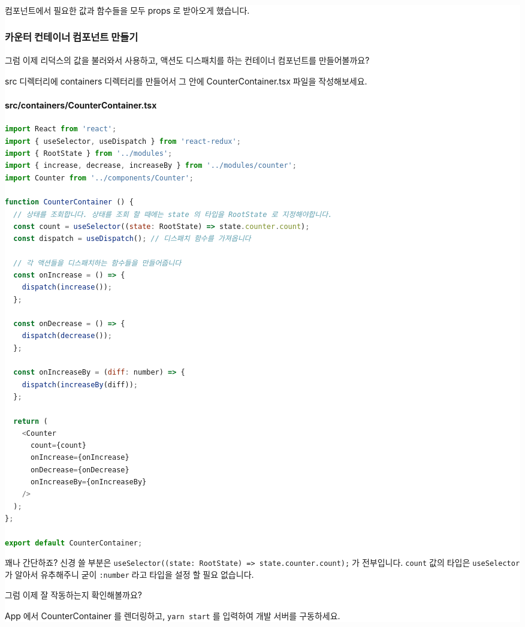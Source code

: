 컴포넌트에서 필요한 값과 함수들을 모두 props 로 받아오게 했습니다.

### 카운터 컨테이너 컴포넌트 만들기

그럼 이제 리덕스의 값을 불러와서 사용하고, 액션도 디스패치를 하는 컨테이너 컴포넌트를 만들어볼까요? 

src 디렉터리에 containers 디렉터리를 만들어서 그 안에 CounterContainer.tsx 파일을 작성해보세요.

#### src/containers/CounterContainer.tsx
```javascript
import React from 'react';
import { useSelector, useDispatch } from 'react-redux';
import { RootState } from '../modules';
import { increase, decrease, increaseBy } from '../modules/counter';
import Counter from '../components/Counter';

function CounterContainer () {
  // 상태를 조회합니다. 상태를 조회 할 때에는 state 의 타입을 RootState 로 지정해야합니다.
  const count = useSelector((state: RootState) => state.counter.count);
  const dispatch = useDispatch(); // 디스패치 함수를 가져옵니다

  // 각 액션들을 디스패치하는 함수들을 만들어줍니다
  const onIncrease = () => {
    dispatch(increase());
  };

  const onDecrease = () => {
    dispatch(decrease());
  };

  const onIncreaseBy = (diff: number) => {
    dispatch(increaseBy(diff));
  };

  return (
    <Counter
      count={count}
      onIncrease={onIncrease}
      onDecrease={onDecrease}
      onIncreaseBy={onIncreaseBy}
    />
  );
};

export default CounterContainer;
```

꽤나 간단하죠? 신경 쓸 부분은 `useSelector((state: RootState) => state.counter.count);` 가 전부입니다. `count` 값의 타입은 `useSelector` 가 알아서 유추해주니 굳이 `:number` 라고 타입을 설정 할 필요 없습니다.

그럼 이제 잘 작동하는지 확인해볼까요?

App 에서 CounterContainer 를 렌더링하고, `yarn start` 를 입력하여 개발 서버를 구동하세요.
